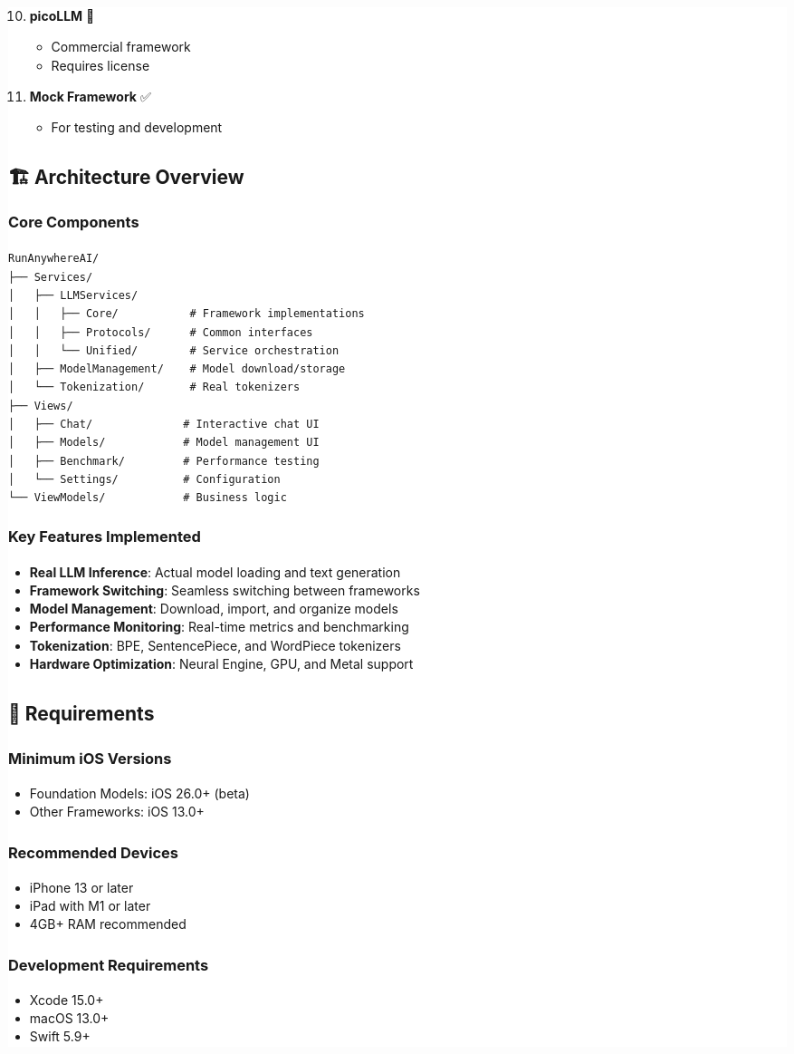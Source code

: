 10. **picoLLM** 🔄
    - Commercial framework
    - Requires license

11. **Mock Framework** ✅
    - For testing and development

## 🏗️ Architecture Overview

### Core Components

```
RunAnywhereAI/
├── Services/
│   ├── LLMServices/
│   │   ├── Core/           # Framework implementations
│   │   ├── Protocols/      # Common interfaces
│   │   └── Unified/        # Service orchestration
│   ├── ModelManagement/    # Model download/storage
│   └── Tokenization/       # Real tokenizers
├── Views/
│   ├── Chat/              # Interactive chat UI
│   ├── Models/            # Model management UI
│   ├── Benchmark/         # Performance testing
│   └── Settings/          # Configuration
└── ViewModels/            # Business logic
```

### Key Features Implemented

- **Real LLM Inference**: Actual model loading and text generation
- **Framework Switching**: Seamless switching between frameworks
- **Model Management**: Download, import, and organize models
- **Performance Monitoring**: Real-time metrics and benchmarking
- **Tokenization**: BPE, SentencePiece, and WordPiece tokenizers
- **Hardware Optimization**: Neural Engine, GPU, and Metal support

## 📱 Requirements

### Minimum iOS Versions
- Foundation Models: iOS 26.0+ (beta)
- Other Frameworks: iOS 13.0+

### Recommended Devices
- iPhone 13 or later
- iPad with M1 or later
- 4GB+ RAM recommended

### Development Requirements
- Xcode 15.0+
- macOS 13.0+
- Swift 5.9+
